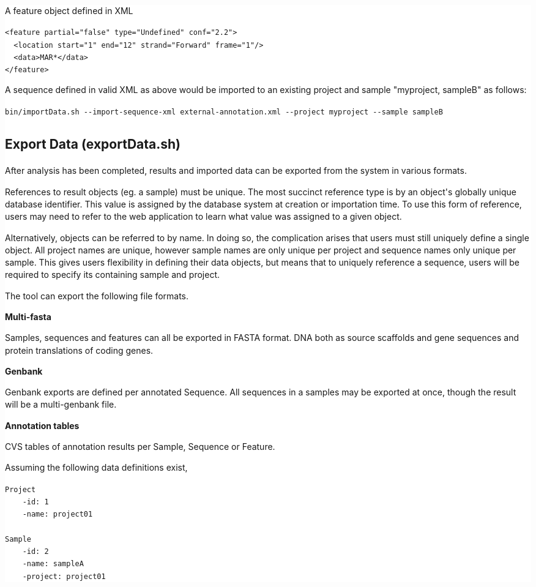 A feature object defined in XML

~~~~~~
<feature partial="false" type="Undefined" conf="2.2">
  <location start="1" end="12" strand="Forward" frame="1"/>
  <data>MAR*</data>
</feature>
~~~~~~

A sequence defined in valid XML as above would be imported to an existing project and sample "myproject, sampleB" as follows:

	bin/importData.sh --import-sequence-xml external-annotation.xml --project myproject --sample sampleB

Export Data (exportData.sh)
---------------------------

After analysis has been completed, results and imported data can be exported from the system in various formats. 

References to result objects (eg. a sample) must be unique. The most succinct reference type is by an object's globally unique database identifier. This value is assigned by the database system at creation or importation time. To use this form of reference, users may need to refer to the web application to learn what value was assigned to a given object.

Alternatively, objects can be referred to by name. In doing so, the complication arises that users must still uniquely define a single object. All project names are unique, however sample names are only unique per project and sequence names only unique per sample. This gives users flexibility in defining their data objects, but means that to uniquely reference a sequence, users will be required to specify its containing sample and project. 

The tool can export the following file formats.

**Multi-fasta**

Samples, sequences and features can all be exported in FASTA format. DNA both as source scaffolds and gene sequences and protein translations of coding genes.

**Genbank**

Genbank exports are defined per annotated Sequence. All sequences in a samples may be exported at once, though the result will be a multi-genbank file.

**Annotation tables**

CVS tables of annotation results per Sample, Sequence or Feature.

Assuming the following data definitions exist,

	Project
		-id: 1
		-name: project01

	Sample
		-id: 2
		-name: sampleA
		-project: project01
